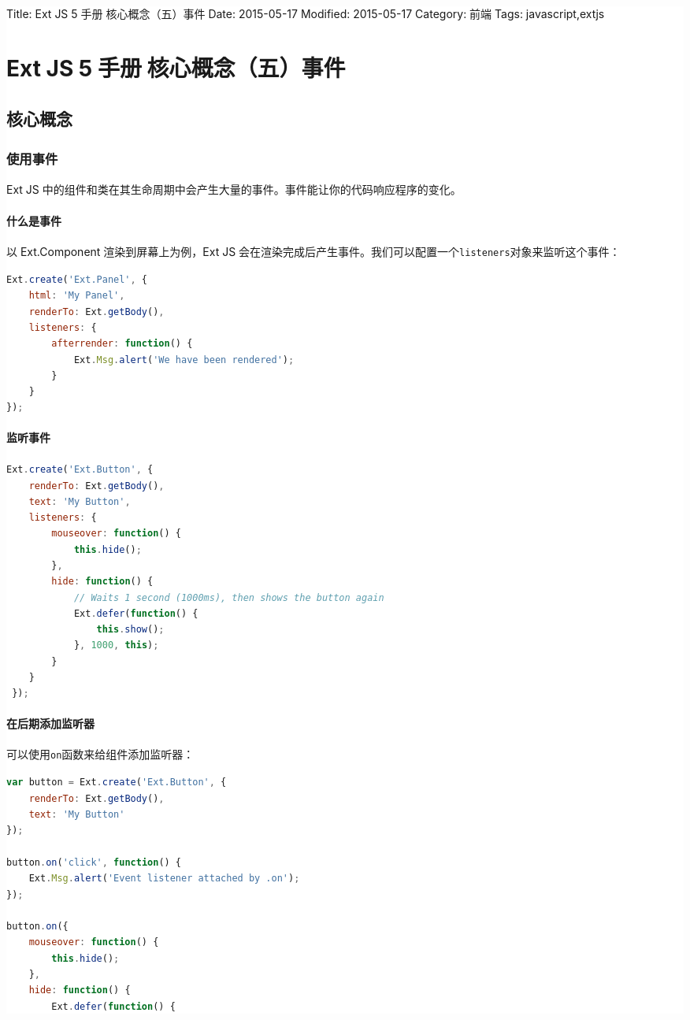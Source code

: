 Title: Ext JS 5 手册 核心概念（五）事件
Date: 2015-05-17
Modified: 2015-05-17
Category: 前端
Tags: javascript,extjs

# Ext JS 5 手册 核心概念（五）事件

## 核心概念
### 使用事件
Ext JS 中的组件和类在其生命周期中会产生大量的事件。事件能让你的代码响应程序的变化。
#### 什么是事件
以 Ext.Component 渲染到屏幕上为例，Ext JS 会在渲染完成后产生事件。我们可以配置一个`listeners`对象来监听这个事件：
```javascript
Ext.create('Ext.Panel', {
    html: 'My Panel',
    renderTo: Ext.getBody(),
    listeners: {
        afterrender: function() {
            Ext.Msg.alert('We have been rendered');
        }
    }
});
```

#### 监听事件
```javascript
Ext.create('Ext.Button', {
    renderTo: Ext.getBody(),
    text: 'My Button',
    listeners: {
        mouseover: function() {
            this.hide();
        },
        hide: function() {
            // Waits 1 second (1000ms), then shows the button again
            Ext.defer(function() {
                this.show();
            }, 1000, this);
        }
    }
 });
```

#### 在后期添加监听器
可以使用`on`函数来给组件添加监听器：
```javascript
var button = Ext.create('Ext.Button', {
    renderTo: Ext.getBody(),
    text: 'My Button'
});

button.on('click', function() {
    Ext.Msg.alert('Event listener attached by .on');
});

button.on({
    mouseover: function() {
        this.hide();
    },
    hide: function() {
        Ext.defer(function() {
```